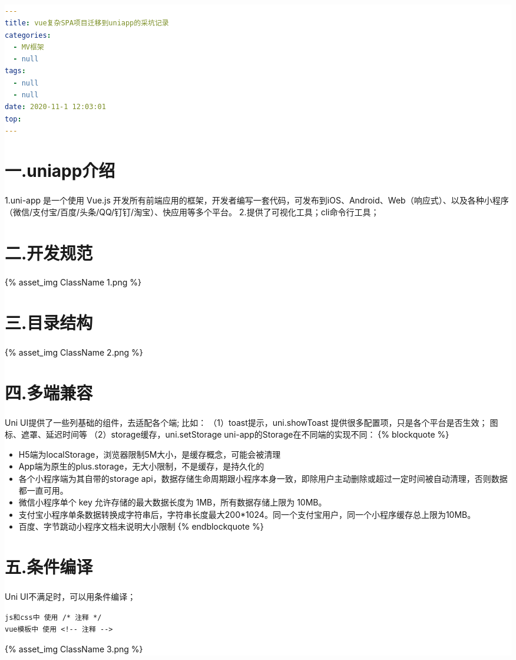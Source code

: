 ```yaml
---
title: vue复杂SPA项目迁移到uniapp的采坑记录
categories:
  - MV框架
  - null
tags:
  - null
  - null
date: 2020-11-1 12:03:01
top:
---
```



# 一.uniapp介绍
1.uni-app 是一个使用 Vue.js 开发所有前端应用的框架，开发者编写一套代码，可发布到iOS、Android、Web（响应式）、以及各种小程序（微信/支付宝/百度/头条/QQ/钉钉/淘宝）、快应用等多个平台。
2.提供了可视化工具；cli命令行工具；

# 二.开发规范
{% asset_img ClassName 1.png %}

# 三.目录结构
{% asset_img ClassName 2.png %}


# 四.多端兼容
Uni UI提供了一些列基础的组件，去适配各个端;
比如：
（1）toast提示，uni.showToast
提供很多配置项，只是各个平台是否生效；
图标、遮罩、延迟时间等
（2）storage缓存，uni.setStorage
uni-app的Storage在不同端的实现不同：
{% blockquote %}
* H5端为localStorage，浏览器限制5M大小，是缓存概念，可能会被清理
* App端为原生的plus.storage，无大小限制，不是缓存，是持久化的
* 各个小程序端为其自带的storage api，数据存储生命周期跟小程序本身一致，即除用户主动删除或超过一定时间被自动清理，否则数据都一直可用。
* 微信小程序单个 key 允许存储的最大数据长度为 1MB，所有数据存储上限为 10MB。
* 支付宝小程序单条数据转换成字符串后，字符串长度最大200*1024。同一个支付宝用户，同一个小程序缓存总上限为10MB。
* 百度、字节跳动小程序文档未说明大小限制
{% endblockquote %}

# 五.条件编译
Uni UI不满足时，可以用条件编译；
```
js和css中 使用 /* 注释 */
vue模板中 使用 <!-- 注释 -->
```
{% asset_img ClassName 3.png %}
